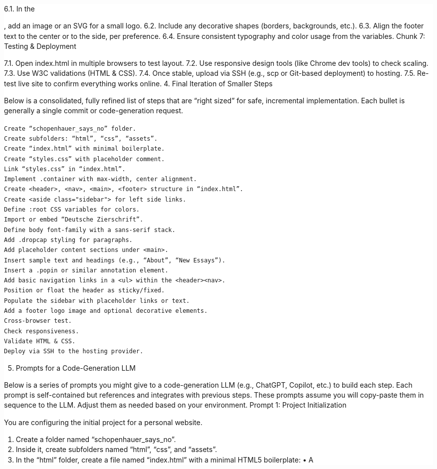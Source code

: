 6.1. In the <footer>, add an image or an SVG for a small logo.
6.2. Include any decorative shapes (borders, backgrounds, etc.).
6.3. Align the footer text to the center or to the side, per preference.
6.4. Ensure consistent typography and color usage from the variables.
Chunk 7: Testing & Deployment

7.1. Open index.html in multiple browsers to test layout.
7.2. Use responsive design tools (like Chrome dev tools) to check scaling.
7.3. Use W3C validations (HTML & CSS).
7.4. Once stable, upload via SSH (e.g., scp or Git-based deployment) to hosting.
7.5. Re-test live site to confirm everything works online.
4. Final Iteration of Smaller Steps

Below is a consolidated, fully refined list of steps that are “right sized” for safe, incremental implementation. Each bullet is generally a single commit or code-generation request.

    Create “schopenhauer_says_no” folder.
    Create subfolders: “html”, “css”, “assets”.
    Create “index.html” with minimal boilerplate.
    Create “styles.css” with placeholder comment.
    Link “styles.css” in “index.html”.
    Implement .container with max-width, center alignment.
    Create <header>, <nav>, <main>, <footer> structure in “index.html”.
    Create <aside class="sidebar"> for left side links.
    Define :root CSS variables for colors.
    Import or embed “Deutsche Zierschrift”.
    Define body font-family with a sans-serif stack.
    Add .dropcap styling for paragraphs.
    Add placeholder content sections under <main>.
    Insert sample text and headings (e.g., “About”, “New Essays”).
    Insert a .popin or similar annotation element.
    Add basic navigation links in a <ul> within the <header><nav>.
    Position or float the header as sticky/fixed.
    Populate the sidebar with placeholder links or text.
    Add a footer logo image and optional decorative elements.
    Cross-browser test.
    Check responsiveness.
    Validate HTML & CSS.
    Deploy via SSH to the hosting provider.

5. Prompts for a Code-Generation LLM

Below is a series of prompts you might give to a code-generation LLM (e.g., ChatGPT, Copilot, etc.) to build each step. Each prompt is self-contained but references and integrates with previous steps. These prompts assume you will copy-paste them in sequence to the LLM. Adjust them as needed based on your environment.
Prompt 1: Project Initialization

You are configuring the initial project for a personal website.

1. Create a folder named “schopenhauer_says_no”.
2. Inside it, create subfolders named “html”, “css”, and “assets”.
3. In the “html” folder, create a file named “index.html” with a minimal HTML5 boilerplate:
   • A <title> referencing "Schopenhauer Says No".
   • A meta charset of UTF-8.
4. In the “css” folder, create a file named “styles.css” with a single placeholder comment (e.g., “/* Base Styles */”).
5. In index.html, link to ../css/styles.css using a <link> tag in the <head>.
